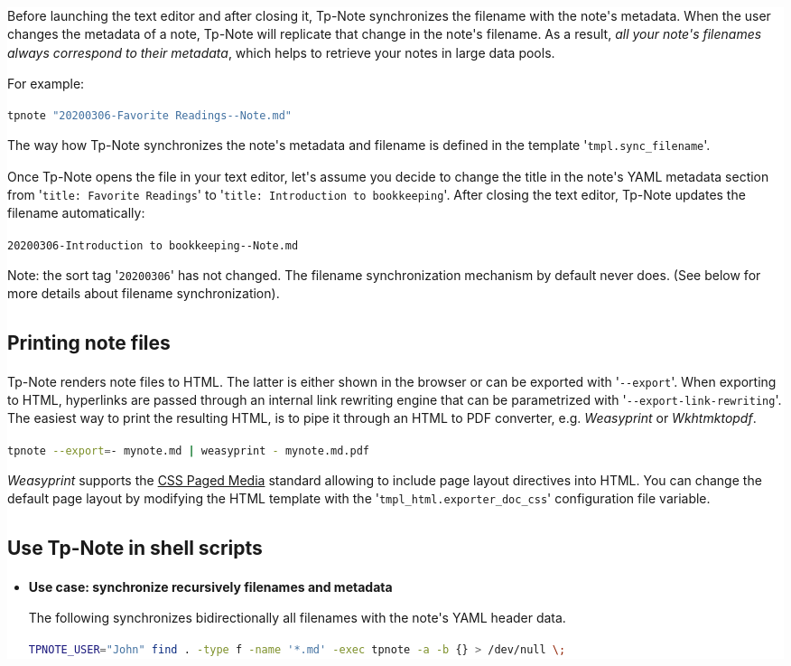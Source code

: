 Before launching the text editor and after closing it, Tp-Note synchronizes
the filename with the note's metadata. When the user changes the metadata of a
note, Tp-Note will replicate that change in the note's filename. As a result,
*all your note's filenames always correspond to their metadata*, which helps
to retrieve your notes in large data pools.

For example:

```sh
tpnote "20200306-Favorite Readings--Note.md"
```

The way how Tp-Note synchronizes the note's metadata and filename is defined
in the template '`tmpl.sync_filename`'.

Once Tp-Note opens the file in your text editor, let's assume you decide to 
change the title in the note's YAML metadata section from 
'`title: Favorite Readings`' to '`title: Introduction to bookkeeping`'.
After closing the text editor, Tp-Note updates the filename automatically:

    20200306-Introduction to bookkeeping--Note.md

Note: the sort tag '`20200306`' has not changed. The filename synchronization
mechanism by default never does. (See below for more details about filename
synchronization).



## Printing note files

Tp-Note renders note files to HTML. The latter is either shown in the browser
or can be exported with '`--export`'.  When exporting to HTML, hyperlinks
are passed through an internal link rewriting engine that can be parametrized
with '`--export-link-rewriting`'. The easiest way to print the resulting
HTML, is to pipe it through an HTML to PDF converter, e.g. _Weasyprint_ or
_Wkhtmktopdf_.

```sh
tpnote --export=- mynote.md | weasyprint - mynote.md.pdf
```

_Weasyprint_ supports the  [CSS Paged Media](https://www.w3.org/TR/css-page-3/)
standard allowing to include page layout directives into HTML. You can
change the default page layout by modifying the HTML template with the
'`tmpl_html.exporter_doc_css`' configuration file variable.



## Use Tp-Note in shell scripts

* **Use case: synchronize recursively filenames and metadata**

  The following synchronizes bidirectionally all filenames with the note's YAML
  header data.

  ```sh
  TPNOTE_USER="John" find . -type f -name '*.md' -exec tpnote -a -b {} > /dev/null \;
  ```
